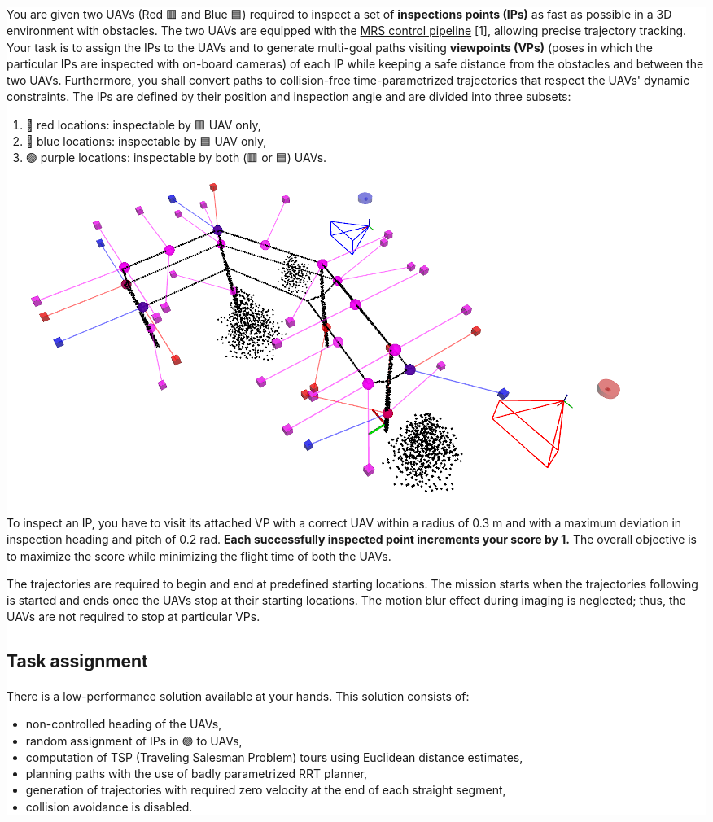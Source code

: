 You are given two UAVs (Red 🟥 and Blue 🟦) required to inspect a set of **inspections points (IPs)** as fast as possible in a 3D environment with obstacles.
The two UAVs are equipped with the [MRS control pipeline](https://github.com/ctu-mrs/uav_core) [1], allowing precise trajectory tracking.
Your task is to assign the IPs to the UAVs and to generate multi-goal paths visiting **viewpoints (VPs)** (poses in which the particular IPs are inspected with on-board cameras) of each IP while keeping a safe distance from the obstacles and between the two UAVs.
Furthermore, you shall convert paths to collision-free time-parametrized trajectories that respect the UAVs' dynamic constraints.
The IPs are defined by their position and inspection angle and are divided into three subsets:

1. 🔴 red locations: inspectable by 🟥 UAV only,
2. 🔵 blue locations: inspectable by 🟦 UAV only,
3. 🟣 purple locations: inspectable by both (🟥 or 🟦)  UAVs.

![TASK](.fig/task.png)

To inspect an IP, you have to visit its attached VP with a correct UAV within a radius of 0.3 m and with a maximum deviation in inspection heading and pitch of 0.2 rad.
**Each successfully inspected point increments your score by 1.**
The overall objective is to maximize the score while minimizing the flight time of both the UAVs.

The trajectories are required to begin and end at predefined starting locations.
The mission starts when the trajectories following is started and ends once the UAVs stop at their starting locations.
The motion blur effect during imaging is neglected; thus, the UAVs are not required to stop at particular VPs.

## Task assignment

There is a low-performance solution available at your hands.
This solution consists of:
  * non-controlled heading of the UAVs,
  * random assignment of IPs in 🟣 to UAVs,
  * computation of TSP (Traveling Salesman Problem) tours using Euclidean distance estimates,
  * planning paths with the use of badly parametrized RRT planner,
  * generation of trajectories with required zero velocity at the end of each straight segment,
  * collision avoidance is disabled.
